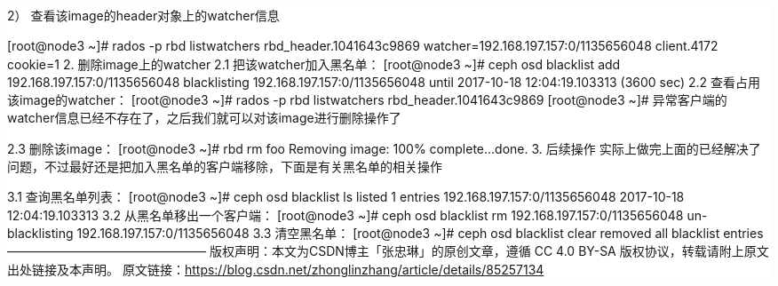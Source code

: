 2） 查看该image的header对象上的watcher信息

[root@node3 ~]# rados -p rbd listwatchers rbd_header.1041643c9869
watcher=192.168.197.157:0/1135656048 client.4172 cookie=1
2. 删除image上的watcher
2.1 把该watcher加入黑名单：
[root@node3 ~]# ceph osd blacklist add 192.168.197.157:0/1135656048 
blacklisting 192.168.197.157:0/1135656048 until 2017-10-18 12:04:19.103313 (3600 sec)
2.2 查看占用该image的watcher：
[root@node3 ~]# rados -p rbd listwatchers  rbd_header.1041643c9869
[root@node3 ~]# 
异常客户端的watcher信息已经不存在了，之后我们就可以对该image进行删除操作了

2.3 删除该image：
[root@node3 ~]# rbd rm foo
Removing image: 100% complete...done.
3. 后续操作
实际上做完上面的已经解决了问题，不过最好还是把加入黑名单的客户端移除，下面是有关黑名单的相关操作

3.1 查询黑名单列表：
[root@node3 ~]# ceph osd blacklist ls
listed 1 entries
192.168.197.157:0/1135656048 2017-10-18 12:04:19.103313
3.2 从黑名单移出一个客户端：
[root@node3 ~]# ceph osd blacklist rm 192.168.197.157:0/1135656048 
un-blacklisting 192.168.197.157:0/1135656048
3.3 清空黑名单：
[root@node3 ~]# ceph osd blacklist clear
 removed all blacklist entries
————————————————
版权声明：本文为CSDN博主「张忠琳」的原创文章，遵循 CC 4.0 BY-SA 版权协议，转载请附上原文出处链接及本声明。
原文链接：https://blog.csdn.net/zhonglinzhang/article/details/85257134